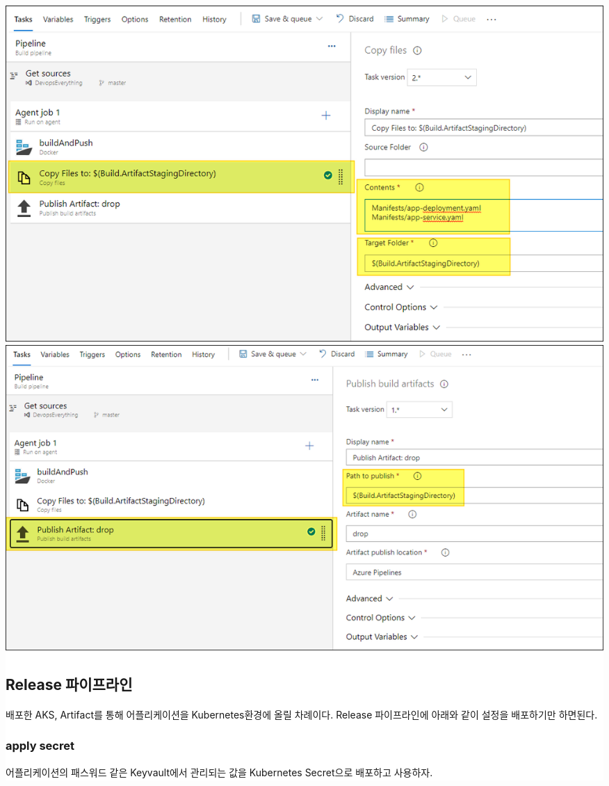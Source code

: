 ![](/files/blog/2020-07-22/2020-07-15-10-32-31.png)  
![](/files/blog/2020-07-22/2020-07-15-10-33-13.png)  

## Release 파이프라인
배포한 AKS, Artifact를 통해 어플리케이션을 Kubernetes환경에 올릴 차례이다. Release 파이프라인에 아래와 같이 설정을 배포하기만 하면된다.
### apply secret 
어플리케이션의 패스워드 같은 Keyvault에서 관리되는 값을 Kubernetes Secret으로 배포하고 사용하자.  